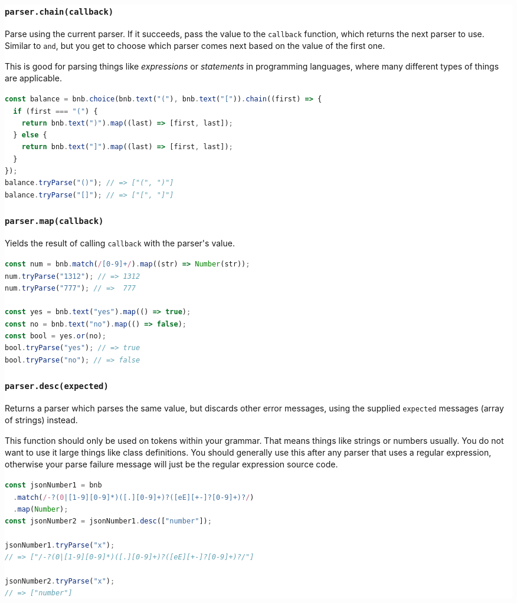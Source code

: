 ### `parser.chain(callback)`

Parse using the current parser. If it succeeds, pass the value to the
`callback` function, which returns the next parser to use. Similar to `and`,
but you get to choose which parser comes next based on the value of the
first one.

This is good for parsing things like _expressions_ or _statements_ in
programming languages, where many different types of things are applicable.

```ts
const balance = bnb.choice(bnb.text("("), bnb.text("[")).chain((first) => {
  if (first === "(") {
    return bnb.text(")").map((last) => [first, last]);
  } else {
    return bnb.text("]").map((last) => [first, last]);
  }
});
balance.tryParse("()"); // => ["(", ")"]
balance.tryParse("[]"); // => ["[", "]"]
```

### `parser.map(callback)`

Yields the result of calling `callback` with the parser's value.

```ts
const num = bnb.match(/[0-9]+/).map((str) => Number(str));
num.tryParse("1312"); // => 1312
num.tryParse("777"); // =>  777

const yes = bnb.text("yes").map(() => true);
const no = bnb.text("no").map(() => false);
const bool = yes.or(no);
bool.tryParse("yes"); // => true
bool.tryParse("no"); // => false
```

### `parser.desc(expected)`

Returns a parser which parses the same value, but discards other error messages,
using the supplied `expected` messages (array of strings) instead.

This function should only be used on tokens within your grammar. That means
things like strings or numbers usually. You do not want to use it large things
like class definitions. You should generally use this after any parser that uses
a regular expression, otherwise your parse failure message will just be the
regular expression source code.

```ts
const jsonNumber1 = bnb
  .match(/-?(0|[1-9][0-9]*)([.][0-9]+)?([eE][+-]?[0-9]+)?/)
  .map(Number);
const jsonNumber2 = jsonNumber1.desc(["number"]);

jsonNumber1.tryParse("x");
// => ["/-?(0|[1-9][0-9]*)([.][0-9]+)?([eE][+-]?[0-9]+)?/"]

jsonNumber2.tryParse("x");
// => ["number"]
```
